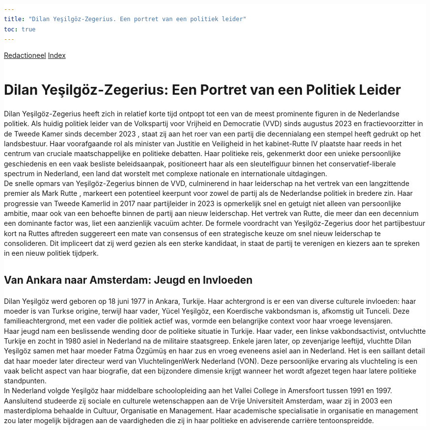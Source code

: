 ```yaml
---
title: "Dilan Yeşilgöz-Zegerius. Een portret van een politiek leider"
toc: true
---
```


[Redactioneel](https://smartbonnie.github.io/Redactioneel.html) [Index](https://smartbonnie.github.io/index.html#personen)
# **Dilan Yeşilgöz-Zegerius: Een Portret van een Politiek Leider**

Dilan Yeşilgöz-Zegerius heeft zich in relatief korte tijd ontpopt tot een van de meest prominente figuren in de Nederlandse politiek. Als huidig politiek leider van de Volkspartij voor Vrijheid en Democratie (VVD) sinds augustus 2023 en fractievoorzitter in de Tweede Kamer sinds december 2023 , staat zij aan het roer van een partij die decennialang een stempel heeft gedrukt op het landsbestuur. Haar voorafgaande rol als minister van Justitie en Veiligheid in het kabinet-Rutte IV plaatste haar reeds in het centrum van cruciale maatschappelijke en politieke debatten. Haar politieke reis, gekenmerkt door een unieke persoonlijke geschiedenis en een vaak besliste beleidsaanpak, positioneert haar als een sleutelfiguur binnen het conservatief-liberale spectrum in Nederland, een land dat worstelt met complexe nationale en internationale uitdagingen.  
De snelle opmars van Yeşilgöz-Zegerius binnen de VVD, culminerend in haar leiderschap na het vertrek van een langzittende premier als Mark Rutte , markeert een potentieel keerpunt voor zowel de partij als de Nederlandse politiek in bredere zin. Haar progressie van Tweede Kamerlid in 2017 naar partijleider in 2023 is opmerkelijk snel en getuigt niet alleen van persoonlijke ambitie, maar ook van een behoefte binnen de partij aan nieuw leiderschap. Het vertrek van Rutte, die meer dan een decennium een dominante factor was, liet een aanzienlijk vacuüm achter. De formele voordracht van Yeşilgöz-Zegerius door het partijbestuur kort na Ruttes aftreden suggereert een mate van consensus of een strategische keuze om snel nieuw leiderschap te consolideren. Dit impliceert dat zij werd gezien als een sterke kandidaat, in staat de partij te verenigen en kiezers aan te spreken in een nieuw politiek tijdperk.

## **Van Ankara naar Amsterdam: Jeugd en Invloeden**

Dilan Yeşilgöz werd geboren op 18 juni 1977 in Ankara, Turkije. Haar achtergrond is er een van diverse culturele invloeden: haar moeder is van Turkse origine, terwijl haar vader, Yücel Yeşilgöz, een Koerdische vakbondsman is, afkomstig uit Tunceli. Deze familieachtergrond, met een vader die politiek actief was, vormde een belangrijke context voor haar vroege levensjaren.  
Haar jeugd nam een beslissende wending door de politieke situatie in Turkije. Haar vader, een linkse vakbondsactivist, ontvluchtte Turkije en zocht in 1980 asiel in Nederland na de militaire staatsgreep. Enkele jaren later, op zevenjarige leeftijd, vluchtte Dilan Yeşilgöz samen met haar moeder Fatma Özgümüş en haar zus en vroeg eveneens asiel aan in Nederland. Het is een saillant detail dat haar moeder later directeur werd van VluchtelingenWerk Nederland (VON). Deze persoonlijke ervaring als vluchteling is een vaak belicht aspect van haar biografie, dat een bijzondere dimensie krijgt wanneer het wordt afgezet tegen haar latere politieke standpunten.  
In Nederland volgde Yeşilgöz haar middelbare schoolopleiding aan het Vallei College in Amersfoort tussen 1991 en 1997\. Aansluitend studeerde zij sociale en culturele wetenschappen aan de Vrije Universiteit Amsterdam, waar zij in 2003 een masterdiploma behaalde in Cultuur, Organisatie en Management. Haar academische specialisatie in organisatie en management zou later mogelijk bijdragen aan de vaardigheden die zij in haar politieke en adviserende carrière tentoonspreidde.  